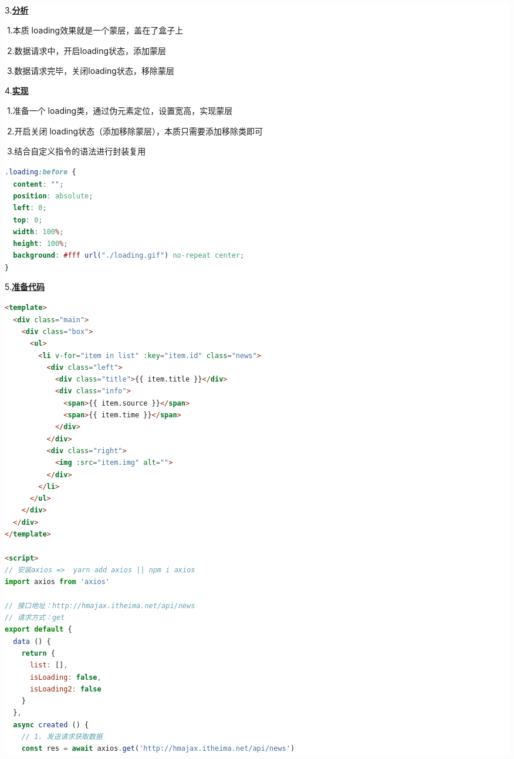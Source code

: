 3.<u>**分析**</u>

​	1.本质 loading效果就是一个蒙层，盖在了盒子上

​	2.数据请求中，开启loading状态，添加蒙层

​	3.数据请求完毕，关闭loading状态，移除蒙层

4.<u>**实现**</u>

​	1.准备一个 loading类，通过伪元素定位，设置宽高，实现蒙层

​	2.开启关闭 loading状态（添加移除蒙层），本质只需要添加移除类即可

​	3.结合自定义指令的语法进行封装复用

```css
.loading:before {
  content: "";
  position: absolute;
  left: 0;
  top: 0;
  width: 100%;
  height: 100%;
  background: #fff url("./loading.gif") no-repeat center;
}
```

5.**<u>准备代码</u>**

```html
<template>
  <div class="main">
    <div class="box">
      <ul>
        <li v-for="item in list" :key="item.id" class="news">
          <div class="left">
            <div class="title">{{ item.title }}</div>
            <div class="info">
              <span>{{ item.source }}</span>
              <span>{{ item.time }}</span>
            </div>
          </div>
          <div class="right">
            <img :src="item.img" alt="">
          </div>
        </li>
      </ul>
    </div> 
  </div>
</template>

<script>
// 安装axios =>  yarn add axios || npm i axios
import axios from 'axios'

// 接口地址：http://hmajax.itheima.net/api/news
// 请求方式：get
export default {
  data () {
    return {
      list: [],
      isLoading: false,
      isLoading2: false
    }
  },
  async created () {
    // 1. 发送请求获取数据
    const res = await axios.get('http://hmajax.itheima.net/api/news')
```